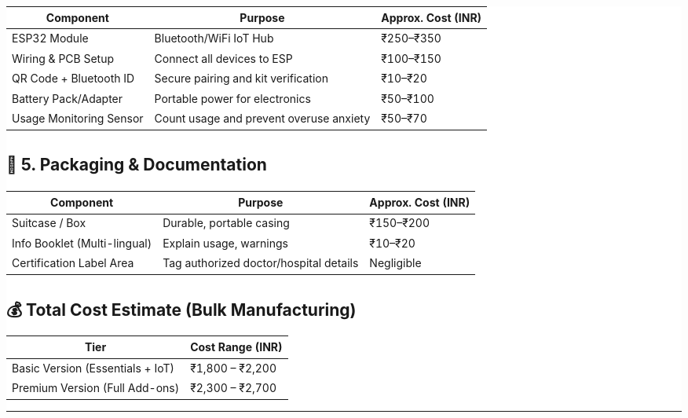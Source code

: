 | Component              | Purpose                                  | Approx. Cost (INR) |
|------------------------|------------------------------------------|--------------------|
| ESP32 Module           | Bluetooth/WiFi IoT Hub                   | ₹250–₹350          |
| Wiring & PCB Setup     | Connect all devices to ESP               | ₹100–₹150          |
| QR Code + Bluetooth ID | Secure pairing and kit verification      | ₹10–₹20            |
| Battery Pack/Adapter   | Portable power for electronics           | ₹50–₹100           |
| Usage Monitoring Sensor| Count usage and prevent overuse anxiety  | ₹50–₹70            |

## 🧳 5. Packaging & Documentation

| Component                 | Purpose                                | Approx. Cost (INR) |
|---------------------------|----------------------------------------|--------------------|
| Suitcase / Box            | Durable, portable casing               | ₹150–₹200          |
| Info Booklet (Multi-lingual)| Explain usage, warnings             | ₹10–₹20            |
| Certification Label Area | Tag authorized doctor/hospital details | Negligible         |

## 💰 Total Cost Estimate (Bulk Manufacturing)

| Tier                               | Cost Range (INR)  |
|------------------------------------|-------------------|
| Basic Version (Essentials + IoT)   | ₹1,800 – ₹2,200   |
| Premium Version (Full Add-ons)     | ₹2,300 – ₹2,700   |




---

